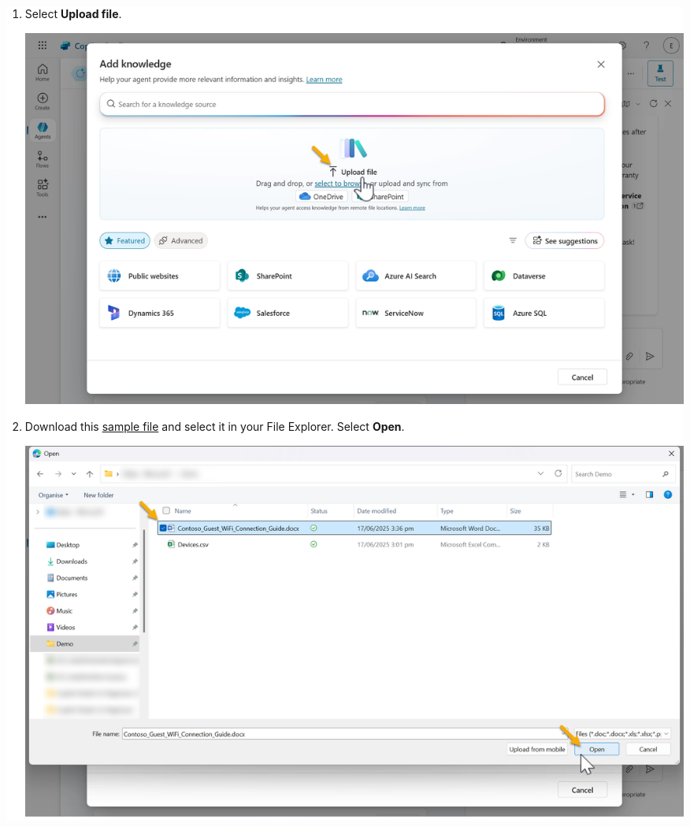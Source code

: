1. Select **Upload file**.

      ![Select upload files](./assets/6.3_02_SelectUploadFile.png)

1. Download this [sample file](./assets/Contoso_Guest_WiFi_Connection_Guide.docx "download") and select it in your File Explorer. Select **Open**.

      ![Select document](./assets/6.3_03_SelectDocument.png)
